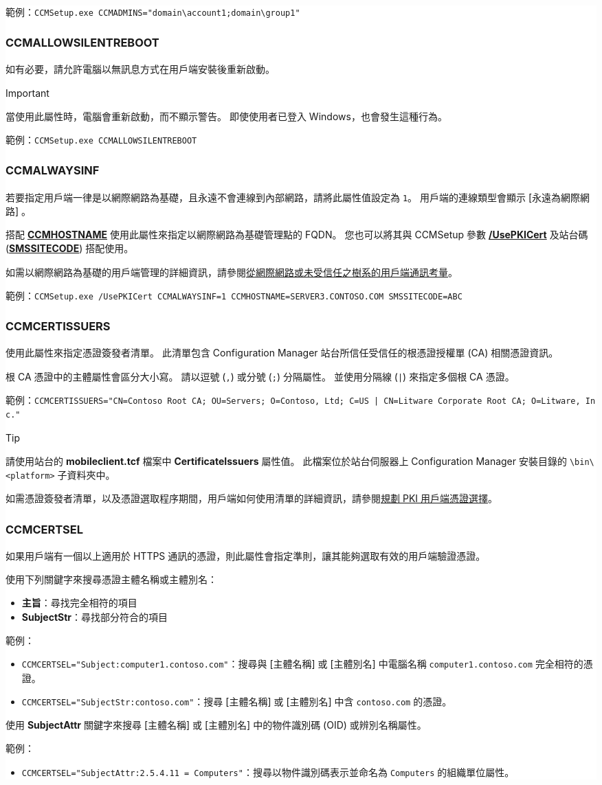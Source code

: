 範例：`CCMSetup.exe CCMADMINS="domain\account1;domain\group1"`

### <a name="ccmallowsilentreboot"></a>CCMALLOWSILENTREBOOT

如有必要，請允許電腦以無訊息方式在用戶端安裝後重新啟動。

> [!IMPORTANT]  
> 當使用此屬性時，電腦會重新啟動，而不顯示警告。 即使使用者已登入 Windows，也會發生這種行為。

範例：`CCMSetup.exe CCMALLOWSILENTREBOOT`

### <a name="ccmalwaysinf"></a>CCMALWAYSINF

若要指定用戶端一律是以網際網路為基礎，且永遠不會連線到內部網路，請將此屬性值設定為 `1`。 用戶端的連線類型會顯示 [永遠為網際網路] 。  

搭配 [**CCMHOSTNAME**](#ccmhostname) 使用此屬性來指定以網際網路為基礎管理點的 FQDN。 您也可以將其與 CCMSetup 參數 [ **/UsePKICert**](#usepkicert) 及站台碼 ([**SMSSITECODE**](#smssitecode)) 搭配使用。

如需以網際網路為基礎的用戶端管理的詳細資訊，請參閱[從網際網路或未受信任之樹系的用戶端通訊考量](../../plan-design/hierarchy/communications-between-endpoints.md#BKMK_clientspan)。

範例：`CCMSetup.exe /UsePKICert CCMALWAYSINF=1 CCMHOSTNAME=SERVER3.CONTOSO.COM SMSSITECODE=ABC`

### <a name="ccmcertissuers"></a>CCMCERTISSUERS

使用此屬性來指定憑證簽發者清單。 此清單包含 Configuration Manager 站台所信任受信任的根憑證授權單 (CA) 相關憑證資訊。  

根 CA 憑證中的主體屬性會區分大小寫。 請以逗號 (`,`) 或分號 (`;`) 分隔屬性。 並使用分隔線 (`|`) 來指定多個根 CA 憑證。

範例：`CCMCERTISSUERS="CN=Contoso Root CA; OU=Servers; O=Contoso, Ltd; C=US | CN=Litware Corporate Root CA; O=Litware, Inc."`

> [!TIP]
> 請使用站台的 **mobileclient.tcf** 檔案中 **CertificateIssuers** 屬性值。 此檔案位於站台伺服器上 Configuration Manager 安裝目錄的 `\bin\<platform>` 子資料夾中。

如需憑證簽發者清單，以及憑證選取程序期間，用戶端如何使用清單的詳細資訊，請參閱[規劃 PKI 用戶端憑證選擇](../../plan-design/security/plan-for-security.md#BKMK_PlanningForClientCertificateSelection)。

### <a name="ccmcertsel"></a>CCMCERTSEL

如果用戶端有一個以上適用於 HTTPS 通訊的憑證，則此屬性會指定準則，讓其能夠選取有效的用戶端驗證憑證。

使用下列關鍵字來搜尋憑證主體名稱或主體別名：

- **主旨**：尋找完全相符的項目
- **SubjectStr**：尋找部分符合的項目

範例：

- `CCMCERTSEL="Subject:computer1.contoso.com"`：搜尋與 [主體名稱] 或 [主體別名] 中電腦名稱 `computer1.contoso.com` 完全相符的憑證。

- `CCMCERTSEL="SubjectStr:contoso.com"`：搜尋 [主體名稱] 或 [主體別名] 中含 `contoso.com` 的憑證。

使用 **SubjectAttr** 關鍵字來搜尋 [主體名稱] 或 [主體別名] 中的物件識別碼 (OID) 或辨別名稱屬性。

範例：

- `CCMCERTSEL="SubjectAttr:2.5.4.11 = Computers"`：搜尋以物件識別碼表示並命名為 `Computers` 的組織單位屬性。
